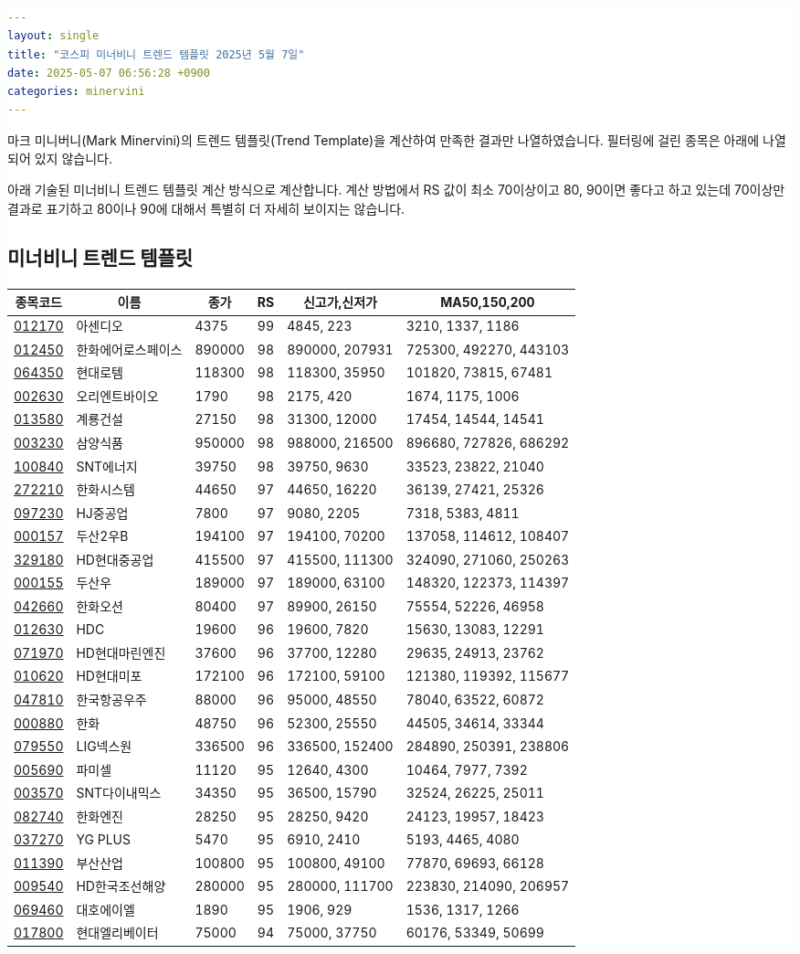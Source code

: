 ```yaml
---
layout: single
title: "코스피 미너비니 트렌드 템플릿 2025년 5월 7일"
date: 2025-05-07 06:56:28 +0900
categories: minervini
---
```

마크 미니버니(Mark Minervini)의 트렌드 템플릿(Trend Template)을 계산하여 만족한 결과만 나열하였습니다. 필터링에 걸린 종목은 아래에 나열되어 있지 않습니다.

아래 기술된 미너비니 트렌드 템플릿 계산 방식으로 계산합니다. 계산 방법에서 RS 값이 최소 70이상이고 80, 90이면 좋다고 하고 있는데 70이상만 결과로 표기하고 80이나 90에 대해서 특별히 더 자세히 보이지는 않습니다.

## 미너비니 트렌드 템플릿

|종목코드|이름|종가|RS|신고가,신저가|MA50,150,200|
|------|---|---|--|---------|------------|
|[012170](https://finance.daum.net/quotes/A012170)|아센디오|4375|99|4845, 223|3210, 1337, 1186|
|[012450](https://finance.daum.net/quotes/A012450)|한화에어로스페이스|890000|98|890000, 207931|725300, 492270, 443103|
|[064350](https://finance.daum.net/quotes/A064350)|현대로템|118300|98|118300, 35950|101820, 73815, 67481|
|[002630](https://finance.daum.net/quotes/A002630)|오리엔트바이오|1790|98|2175, 420|1674, 1175, 1006|
|[013580](https://finance.daum.net/quotes/A013580)|계룡건설|27150|98|31300, 12000|17454, 14544, 14541|
|[003230](https://finance.daum.net/quotes/A003230)|삼양식품|950000|98|988000, 216500|896680, 727826, 686292|
|[100840](https://finance.daum.net/quotes/A100840)|SNT에너지|39750|98|39750, 9630|33523, 23822, 21040|
|[272210](https://finance.daum.net/quotes/A272210)|한화시스템|44650|97|44650, 16220|36139, 27421, 25326|
|[097230](https://finance.daum.net/quotes/A097230)|HJ중공업|7800|97|9080, 2205|7318, 5383, 4811|
|[000157](https://finance.daum.net/quotes/A000157)|두산2우B|194100|97|194100, 70200|137058, 114612, 108407|
|[329180](https://finance.daum.net/quotes/A329180)|HD현대중공업|415500|97|415500, 111300|324090, 271060, 250263|
|[000155](https://finance.daum.net/quotes/A000155)|두산우|189000|97|189000, 63100|148320, 122373, 114397|
|[042660](https://finance.daum.net/quotes/A042660)|한화오션|80400|97|89900, 26150|75554, 52226, 46958|
|[012630](https://finance.daum.net/quotes/A012630)|HDC|19600|96|19600, 7820|15630, 13083, 12291|
|[071970](https://finance.daum.net/quotes/A071970)|HD현대마린엔진|37600|96|37700, 12280|29635, 24913, 23762|
|[010620](https://finance.daum.net/quotes/A010620)|HD현대미포|172100|96|172100, 59100|121380, 119392, 115677|
|[047810](https://finance.daum.net/quotes/A047810)|한국항공우주|88000|96|95000, 48550|78040, 63522, 60872|
|[000880](https://finance.daum.net/quotes/A000880)|한화|48750|96|52300, 25550|44505, 34614, 33344|
|[079550](https://finance.daum.net/quotes/A079550)|LIG넥스원|336500|96|336500, 152400|284890, 250391, 238806|
|[005690](https://finance.daum.net/quotes/A005690)|파미셀|11120|95|12640, 4300|10464, 7977, 7392|
|[003570](https://finance.daum.net/quotes/A003570)|SNT다이내믹스|34350|95|36500, 15790|32524, 26225, 25011|
|[082740](https://finance.daum.net/quotes/A082740)|한화엔진|28250|95|28250, 9420|24123, 19957, 18423|
|[037270](https://finance.daum.net/quotes/A037270)|YG PLUS|5470|95|6910, 2410|5193, 4465, 4080|
|[011390](https://finance.daum.net/quotes/A011390)|부산산업|100800|95|100800, 49100|77870, 69693, 66128|
|[009540](https://finance.daum.net/quotes/A009540)|HD한국조선해양|280000|95|280000, 111700|223830, 214090, 206957|
|[069460](https://finance.daum.net/quotes/A069460)|대호에이엘|1890|95|1906, 929|1536, 1317, 1266|
|[017800](https://finance.daum.net/quotes/A017800)|현대엘리베이터|75000|94|75000, 37750|60176, 53349, 50699|